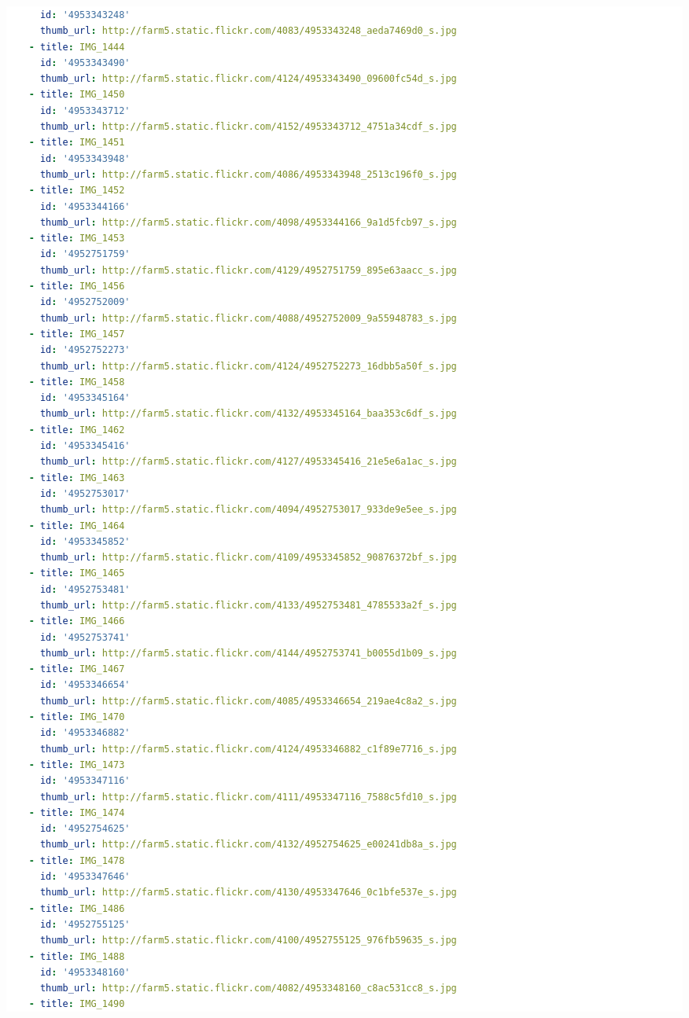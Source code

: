 ```yaml
      id: '4953343248'
      thumb_url: http://farm5.static.flickr.com/4083/4953343248_aeda7469d0_s.jpg
    - title: IMG_1444
      id: '4953343490'
      thumb_url: http://farm5.static.flickr.com/4124/4953343490_09600fc54d_s.jpg
    - title: IMG_1450
      id: '4953343712'
      thumb_url: http://farm5.static.flickr.com/4152/4953343712_4751a34cdf_s.jpg
    - title: IMG_1451
      id: '4953343948'
      thumb_url: http://farm5.static.flickr.com/4086/4953343948_2513c196f0_s.jpg
    - title: IMG_1452
      id: '4953344166'
      thumb_url: http://farm5.static.flickr.com/4098/4953344166_9a1d5fcb97_s.jpg
    - title: IMG_1453
      id: '4952751759'
      thumb_url: http://farm5.static.flickr.com/4129/4952751759_895e63aacc_s.jpg
    - title: IMG_1456
      id: '4952752009'
      thumb_url: http://farm5.static.flickr.com/4088/4952752009_9a55948783_s.jpg
    - title: IMG_1457
      id: '4952752273'
      thumb_url: http://farm5.static.flickr.com/4124/4952752273_16dbb5a50f_s.jpg
    - title: IMG_1458
      id: '4953345164'
      thumb_url: http://farm5.static.flickr.com/4132/4953345164_baa353c6df_s.jpg
    - title: IMG_1462
      id: '4953345416'
      thumb_url: http://farm5.static.flickr.com/4127/4953345416_21e5e6a1ac_s.jpg
    - title: IMG_1463
      id: '4952753017'
      thumb_url: http://farm5.static.flickr.com/4094/4952753017_933de9e5ee_s.jpg
    - title: IMG_1464
      id: '4953345852'
      thumb_url: http://farm5.static.flickr.com/4109/4953345852_90876372bf_s.jpg
    - title: IMG_1465
      id: '4952753481'
      thumb_url: http://farm5.static.flickr.com/4133/4952753481_4785533a2f_s.jpg
    - title: IMG_1466
      id: '4952753741'
      thumb_url: http://farm5.static.flickr.com/4144/4952753741_b0055d1b09_s.jpg
    - title: IMG_1467
      id: '4953346654'
      thumb_url: http://farm5.static.flickr.com/4085/4953346654_219ae4c8a2_s.jpg
    - title: IMG_1470
      id: '4953346882'
      thumb_url: http://farm5.static.flickr.com/4124/4953346882_c1f89e7716_s.jpg
    - title: IMG_1473
      id: '4953347116'
      thumb_url: http://farm5.static.flickr.com/4111/4953347116_7588c5fd10_s.jpg
    - title: IMG_1474
      id: '4952754625'
      thumb_url: http://farm5.static.flickr.com/4132/4952754625_e00241db8a_s.jpg
    - title: IMG_1478
      id: '4953347646'
      thumb_url: http://farm5.static.flickr.com/4130/4953347646_0c1bfe537e_s.jpg
    - title: IMG_1486
      id: '4952755125'
      thumb_url: http://farm5.static.flickr.com/4100/4952755125_976fb59635_s.jpg
    - title: IMG_1488
      id: '4953348160'
      thumb_url: http://farm5.static.flickr.com/4082/4953348160_c8ac531cc8_s.jpg
    - title: IMG_1490
```